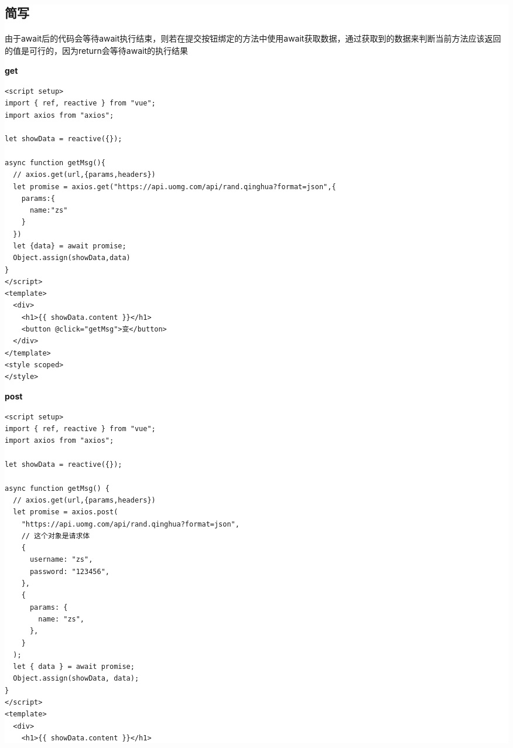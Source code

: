 ## 简写

由于await后的代码会等待await执行结束，则若在提交按钮绑定的方法中使用await获取数据，通过获取到的数据来判断当前方法应该返回的值是可行的，因为return会等待await的执行结果

**get**

```vue
<script setup>
import { ref, reactive } from "vue";
import axios from "axios";

let showData = reactive({});

async function getMsg(){
  // axios.get(url,{params,headers})
  let promise = axios.get("https://api.uomg.com/api/rand.qinghua?format=json",{
    params:{
      name:"zs"
    }
  })
  let {data} = await promise;
  Object.assign(showData,data)
}
</script>
<template>
  <div>
    <h1>{{ showData.content }}</h1>
    <button @click="getMsg">变</button>
  </div>
</template>
<style scoped>
</style>
```

**post**

```vue
<script setup>
import { ref, reactive } from "vue";
import axios from "axios";

let showData = reactive({});

async function getMsg() {
  // axios.get(url,{params,headers})
  let promise = axios.post(
    "https://api.uomg.com/api/rand.qinghua?format=json",
    // 这个对象是请求体
    {
      username: "zs",
      password: "123456",
    },
    {
      params: {
        name: "zs",
      },
    }
  );
  let { data } = await promise;
  Object.assign(showData, data);
}
</script>
<template>
  <div>
    <h1>{{ showData.content }}</h1>
```